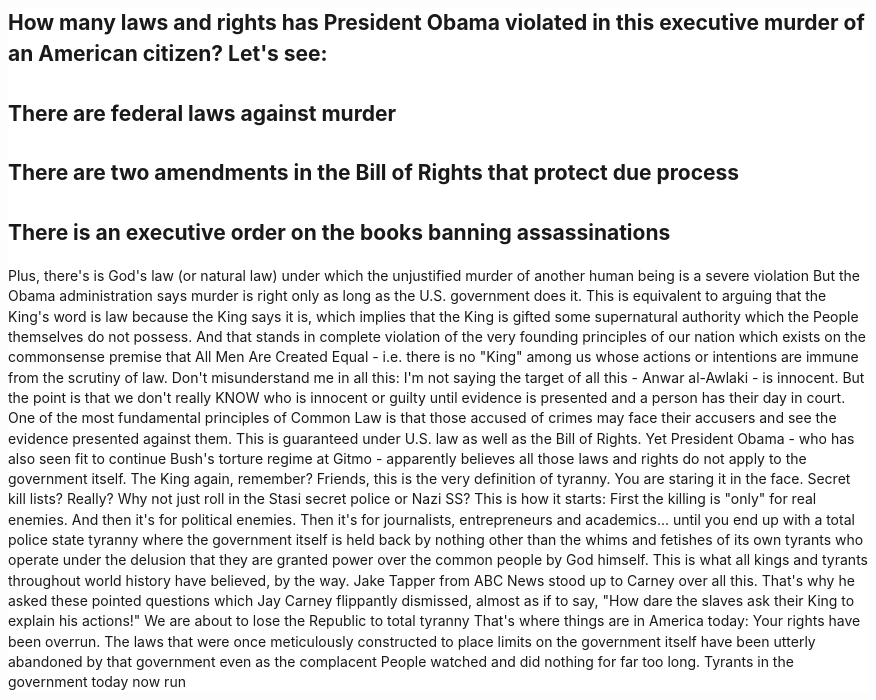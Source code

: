 How many laws and rights has President Obama violated in this executive
murder of an American citizen?
Let's see:
-
There are federal laws against murder
-
There are two amendments
in the Bill of Rights that protect due process
-
There is an executive order
on the books banning assassinations
-
Plus, there's is God's law (or
natural law) under which the unjustified murder of another human
being is a severe violation
But the Obama administration says murder is right only as long as the U.S.
government does it.
This is equivalent to arguing that the King's word is
law because the King says it is, which implies that the King is gifted some
supernatural authority which the People themselves do not possess. And that
stands in complete violation of the very founding principles of our nation
which exists on the commonsense premise that All Men Are Created Equal -
i.e. there is no "King" among us whose actions or intentions are immune from
the scrutiny of law.
Don't misunderstand me in all this: I'm not saying the target of all this -
Anwar al-Awlaki - is innocent.
But the point is that we don't really KNOW
who is innocent or guilty until evidence is presented and a person has their
day in court. One of the most fundamental principles of Common Law is that
those accused of crimes may face their accusers and see the evidence
presented against them. This is guaranteed under U.S. law as well as the
Bill of Rights.
Yet President Obama - who has also seen fit to
continue
Bush's torture regime at Gitmo - apparently believes all those laws and
rights do not apply to the government itself.
The King again, remember?
Friends, this is the very definition of tyranny. You are staring it in the
face. Secret kill lists? Really? Why not just roll in the Stasi secret
police or Nazi SS?
This is how it starts:
First the killing is "only" for
real enemies. And then it's for political enemies.
Then it's for
journalists, entrepreneurs and academics... until you end up with a total
police state tyranny where the government itself is held back by nothing
other than the whims and fetishes of its own tyrants who operate under the
delusion that they are granted power over the common people by God himself.
This is what all kings and tyrants throughout world history have believed,
by the way.
Jake Tapper from ABC News stood up to Carney over all this.
That's why he
asked these pointed questions which Jay Carney flippantly dismissed, almost
as if to say,
"How dare the slaves ask their King to explain his actions!"
We are about to lose
the Republic to total tyranny
That's where things are in America today:
Your rights have been overrun.
The
laws that were once meticulously constructed to place limits on the
government itself have been utterly abandoned by that government even as the
complacent People watched and did nothing for far too long.
Tyrants in the government today now run